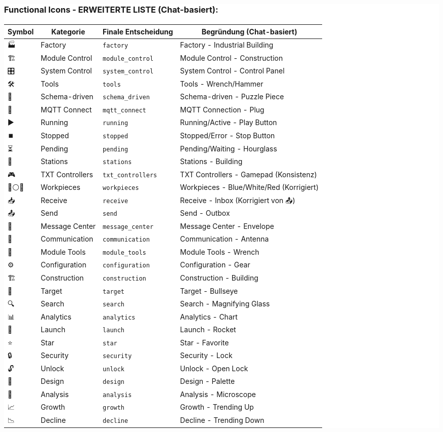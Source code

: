 ### **Functional Icons - ERWEITERTE LISTE (Chat-basiert):**
| Symbol | Kategorie | Finale Entscheidung | Begründung (Chat-basiert) |
|--------|-----------|---------------------|---------------------------|
| 🏭 | Factory | `factory` | Factory - Industrial Building |
| 🏗️ | Module Control | `module_control` | Module Control - Construction |
| 🎛️ | System Control | `system_control` | System Control - Control Panel |
| 🛠️ | Tools | `tools` | Tools - Wrench/Hammer |
| 🧩 | Schema-driven | `schema_driven` | Schema-driven - Puzzle Piece |
| 🔌 | MQTT Connect | `mqtt_connect` | MQTT Connection - Plug |
| ▶️ | Running | `running` | Running/Active - Play Button |
| ⏹️ | Stopped | `stopped` | Stopped/Error - Stop Button |
| ⏳ | Pending | `pending` | Pending/Waiting - Hourglass |
| 🏢 | Stations | `stations` | Stations - Building |
| 🎮 | TXT Controllers | `txt_controllers` | TXT Controllers - Gamepad (Konsistenz) |
| 🔵⚪🔴 | Workpieces | `workpieces` | Workpieces - Blue/White/Red (Korrigiert) |
| 📥 | Receive | `receive` | Receive - Inbox (Korrigiert von 📤) |
| 📤 | Send | `send` | Send - Outbox |
| 📨 | Message Center | `message_center` | Message Center - Envelope |
| 📡 | Communication | `communication` | Communication - Antenna |
| 🔧 | Module Tools | `module_tools` | Module Tools - Wrench |
| ⚙️ | Configuration | `configuration` | Configuration - Gear |
| 🏗️ | Construction | `construction` | Construction - Building |
| 🎯 | Target | `target` | Target - Bullseye |
| 🔍 | Search | `search` | Search - Magnifying Glass |
| 📊 | Analytics | `analytics` | Analytics - Chart |
| 🚀 | Launch | `launch` | Launch - Rocket |
| ⭐ | Star | `star` | Star - Favorite |
| 🔒 | Security | `security` | Security - Lock |
| 🔓 | Unlock | `unlock` | Unlock - Open Lock |
| 🎨 | Design | `design` | Design - Palette |
| 🔬 | Analysis | `analysis` | Analysis - Microscope |
| 📈 | Growth | `growth` | Growth - Trending Up |
| 📉 | Decline | `decline` | Decline - Trending Down |
